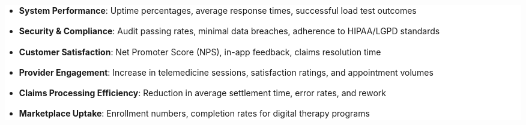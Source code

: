 - **System Performance**: Uptime percentages, average response times, successful load test outcomes

- **Security & Compliance**: Audit passing rates, minimal data breaches, adherence to HIPAA/LGPD standards

- **Customer Satisfaction**: Net Promoter Score (NPS), in-app feedback, claims resolution time

- **Provider Engagement**: Increase in telemedicine sessions, satisfaction ratings, and appointment volumes

- **Claims Processing Efficiency**: Reduction in average settlement time, error rates, and rework

- **Marketplace Uptake**: Enrollment numbers, completion rates for digital therapy programs